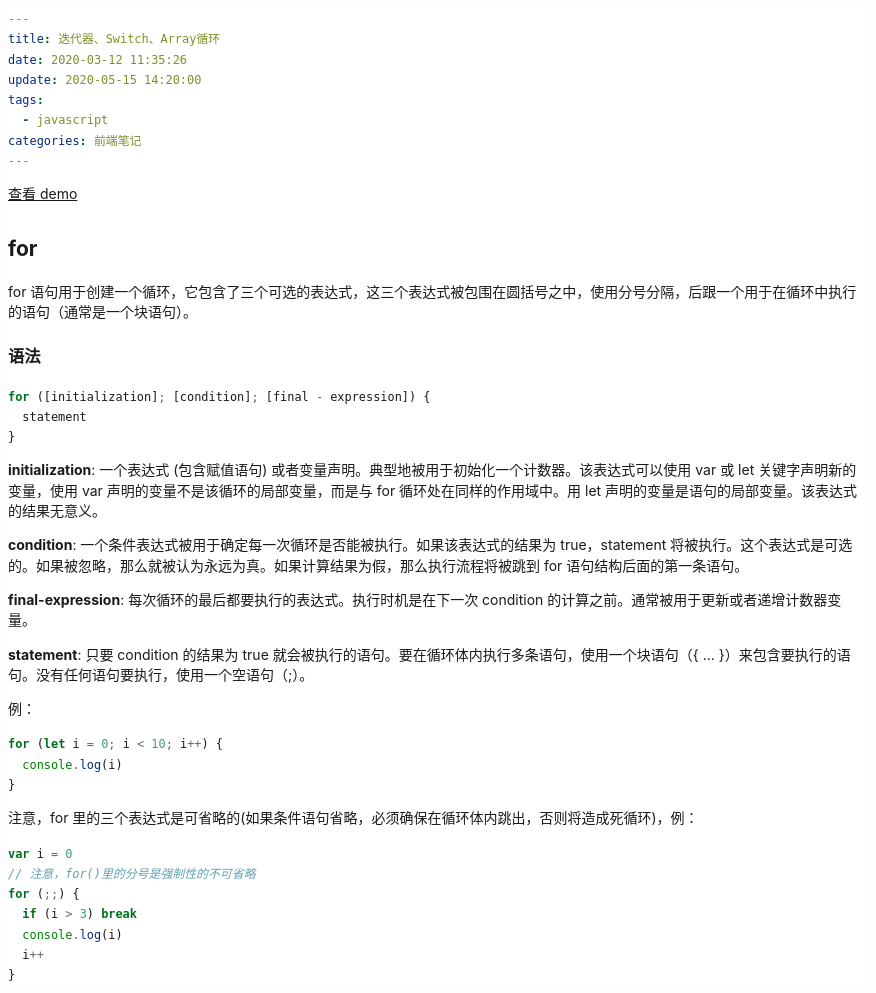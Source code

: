 ```yaml
---
title: 迭代器、Switch、Array循环
date: 2020-03-12 11:35:26
update: 2020-05-15 14:20:00
tags:
  - javascript
categories: 前端笔记
---
```


[查看 demo](https://gaofanghuang.github.io/demo/api/loop/demo1)

## for

for 语句用于创建一个循环，它包含了三个可选的表达式，这三个表达式被包围在圆括号之中，使用分号分隔，后跟一个用于在循环中执行的语句（通常是一个块语句）。

### 语法

```javascript
for ([initialization]; [condition]; [final - expression]) {
  statement
}
```



**initialization**: 一个表达式 (包含赋值语句) 或者变量声明。典型地被用于初始化一个计数器。该表达式可以使用 var 或 let 关键字声明新的变量，使用 var 声明的变量不是该循环的局部变量，而是与 for 循环处在同样的作用域中。用 let 声明的变量是语句的局部变量。该表达式的结果无意义。

**condition**: 一个条件表达式被用于确定每一次循环是否能被执行。如果该表达式的结果为 true，statement 将被执行。这个表达式是可选的。如果被忽略，那么就被认为永远为真。如果计算结果为假，那么执行流程将被跳到 for 语句结构后面的第一条语句。

**final-expression**: 每次循环的最后都要执行的表达式。执行时机是在下一次 condition 的计算之前。通常被用于更新或者递增计数器变量。

**statement**: 只要 condition 的结果为 true 就会被执行的语句。要在循环体内执行多条语句，使用一个块语句（{ ... }）来包含要执行的语句。没有任何语句要执行，使用一个空语句（;）。

例：

```javascript
for (let i = 0; i < 10; i++) {
  console.log(i)
}
```

注意，for 里的三个表达式是可省略的(如果条件语句省略，必须确保在循环体内跳出，否则将造成死循环)，例：

```javascript
var i = 0
// 注意，for()里的分号是强制性的不可省略
for (;;) {
  if (i > 3) break
  console.log(i)
  i++
}
```

